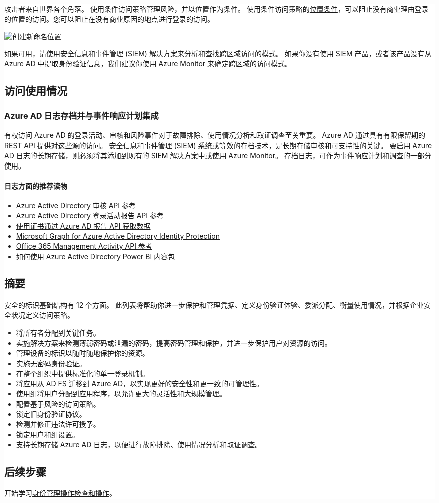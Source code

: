 攻击者来自世界各个角落。 使用条件访问策略管理风险，并以位置作为条件。 使用条件访问策略的[位置条件](../conditional-access/location-condition.md)，可以阻止没有商业理由登录的位置的访问。您可以阻止在没有商业原因的地点进行登录的访问。

![创建新命名位置](./media/active-directory-ops-guide/active-directory-ops-img14.png)

如果可用，请使用安全信息和事件管理 (SIEM) 解决方案来分析和查找跨区域访问的模式。 如果你没有使用 SIEM 产品，或者该产品没有从 Azure AD 中提取身份验证信息，我们建议你使用 [Azure Monitor](../../azure-monitor/overview.md) 来确定跨区域的访问模式。

## <a name="access-usage"></a>访问使用情况

### <a name="azure-ad-logs-archived-and-integrated-with-incident-response-plans"></a>Azure AD 日志存档并与事件响应计划集成

有权访问 Azure AD 的登录活动、审核和风险事件对于故障排除、使用情况分析和取证调查至关重要。 Azure AD 通过具有有限保留期的 REST API 提供对这些源的访问。 安全信息和事件管理 (SIEM) 系统或等效的存档技术，是长期存储审核和可支持性的关键。 要启用 Azure AD 日志的长期存储，则必须将其添加到现有的 SIEM 解决方案中或使用 [Azure Monitor](../reports-monitoring/concept-activity-logs-azure-monitor.md)。 存档日志，可作为事件响应计划和调查的一部分使用。

#### <a name="logs-recommended-reading"></a>日志方面的推荐读物

- [Azure Active Directory 审核 API 参考](/graph/api/resources/directoryaudit)
- [Azure Active Directory 登录活动报告 API 参考](/graph/api/resources/signin)
- [使用证书通过 Azure AD 报告 API 获取数据](../reports-monitoring/tutorial-access-api-with-certificates.md)
- [Microsoft Graph for Azure Active Directory Identity Protection](../identity-protection/howto-identity-protection-graph-api.md)
- [Office 365 Management Activity API 参考](/office/office-365-management-api/office-365-management-activity-api-reference)
- [如何使用 Azure Active Directory Power BI 内容包](../reports-monitoring/howto-use-azure-monitor-workbooks.md)

## <a name="summary"></a>摘要

安全的标识基础结构有 12 个方面。 此列表将帮助你进一步保护和管理凭据、定义身份验证体验、委派分配、衡量使用情况，并根据企业安全状况定义访问策略。

- 将所有者分配到关键任务。
- 实施解决方案来检测薄弱密码或泄漏的密码，提高密码管理和保护，并进一步保护用户对资源的访问。
- 管理设备的标识以随时随地保护你的资源。
- 实施无密码身份验证。
- 在整个组织中提供标准化的单一登录机制。
- 将应用从 AD FS 迁移到 Azure AD，以实现更好的安全性和更一致的可管理性。
- 使用组将用户分配到应用程序，以允许更大的灵活性和大规模管理。
- 配置基于风险的访问策略。
- 锁定旧身份验证协议。
- 检测并修正违法许可授予。
- 锁定用户和组设置。
- 支持长期存储 Azure AD 日志，以便进行故障排除、使用情况分析和取证调查。

## <a name="next-steps"></a>后续步骤

开始学习[身份管理操作检查和操作](active-directory-ops-guide-govern.md)。